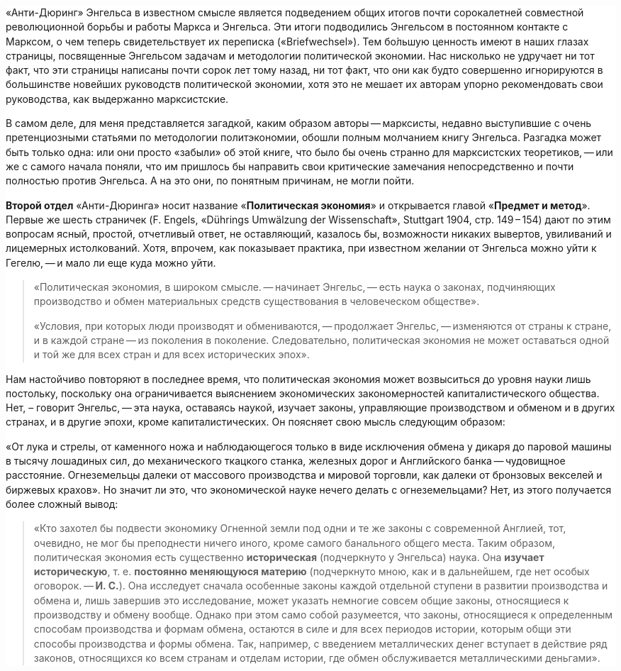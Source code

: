 «Анти-Дюринг» Энгельса в известном смысле является подведением общих итогов почти сорокалетней совместной революционной борьбы и работы Маркса и Энгельса. Эти итоги подводились Энгельсом в постоянном контакте с Марксом, о чем теперь свидетельствует их переписка («Briefwechsel»). Тем бо́льшую ценность имеют в наших глазах страницы, посвященные Энгельсом задачам и методологии политической экономии. Нас нисколько не удручает ни тот факт, что эти страницы написаны почти сорок лет тому назад, ни тот факт, что они как будто совершенно игнорируются в большинстве новейших руководств политической экономии, хотя это не мешает их авторам упорно рекомендовать свои руководства, как выдержанно марксистские.

В самом деле, для меня представляется загадкой, каким образом авторы — марксисты, недавно выступившие с очень претенциозными статьями по методологии политэкономии, обошли полным молчанием книгу Энгельса. Разгадка может быть только одна: или они просто «забыли» об этой книге, что было бы очень странно для марксистских теоретиков, — или же с самого начала поняли, что им пришлось бы направить свои критические замечания непосредственно и почти полностью против Энгельса. А на это они, по понятным причинам, не могли пойти.

**Второй отдел** «Анти-Дюринга» носит название «**Политическая экономия**» и открывается главой «**Предмет и метод**». Первые же шесть страничек (F. Engels, «Dührings Umwälzung der Wissenschaft», Stuttgart 1904, стр. 149 – 154) дают по этим вопросам ясный, простой, отчетливый ответ, не оставляющий, казалось бы, возможности никаких вывертов, увиливаний и лицемерных истолкований. Хотя, впрочем, как показывает практика, при известном желании от Энгельса можно уйти к Гегелю, — и мало ли еще куда можно уйти.

> «Политическая экономия, в широком смысле. — начинает Энгельс, — есть наука о законах, подчиняющих производство и обмен материальных средств существования в человеческом обществе».
>
> «Условия, при которых люди производят и обмениваются, — продолжает Энгельс, — изменяются от страны к стране, и в каждой стране — из поколения в поколение. Следовательно, политическая экономия не может оставаться одной и той же для всех стран и для всех исторических эпох».

Нам настойчиво повторяют в последнее время, что политическая экономия может возвыситься до уровня науки лишь постольку, поскольку она ограничивается выяснением экономических закономерностей капиталистического общества. Нет, – говорит Энгельс, — эта наука, оставаясь наукой, изучает законы, управляющие производством и обменом и в других странах, и в другие эпохи, кроме капиталистических. Он поясняет свою мысль следующим образом:

«От лука и стрелы, от каменного ножа и наблюдающегося только в виде исключения обмена у дикаря до паровой машины в тысячу лошадиных сил, до механического ткацкого станка, железных дорог и Английского банка — чудовищное расстояние. Огнеземельцы далеки от массового производства и мировой торговли, как далеки от бронзовых векселей и биржевых крахов». Но значит ли это, что экономической науке нечего делать с огнеземельцами? Нет, из этого получается более сложный вывод:

> «Кто захотел бы подвести экономику Огненной земли под одни и те же законы с современной Англией, тот, очевидно, не мог бы преподнести ничего иного, кроме самого банального общего места. Таким образом, политическая экономия есть существенно **историческая** (подчеркнуто у Энгельса) наука. Она **изучает историческую**, т. е. **постоянно меняющуюся материю** (подчеркнуто мною, как и в дальнейшем, где нет особых оговорок. — **И. С.**). Она исследует сначала особенные законы каждой отдельной ступени в развитии производства и обмена и, лишь завершив это исследование, может указать немногие совсем общие законы, относящиеся к производству и обмену вообще. Однако при этом само собой разумеется, что законы, относящиеся к определенным способам производства и формам обмена, остаются в силе и для всех периодов истории, которым общи эти способы производства и формы обмена. Так, например, с введением металлических денег вступает в действие ряд законов, относящихся ко всем странам и отделам истории, где обмен обслуживается металлическими деньгами».
